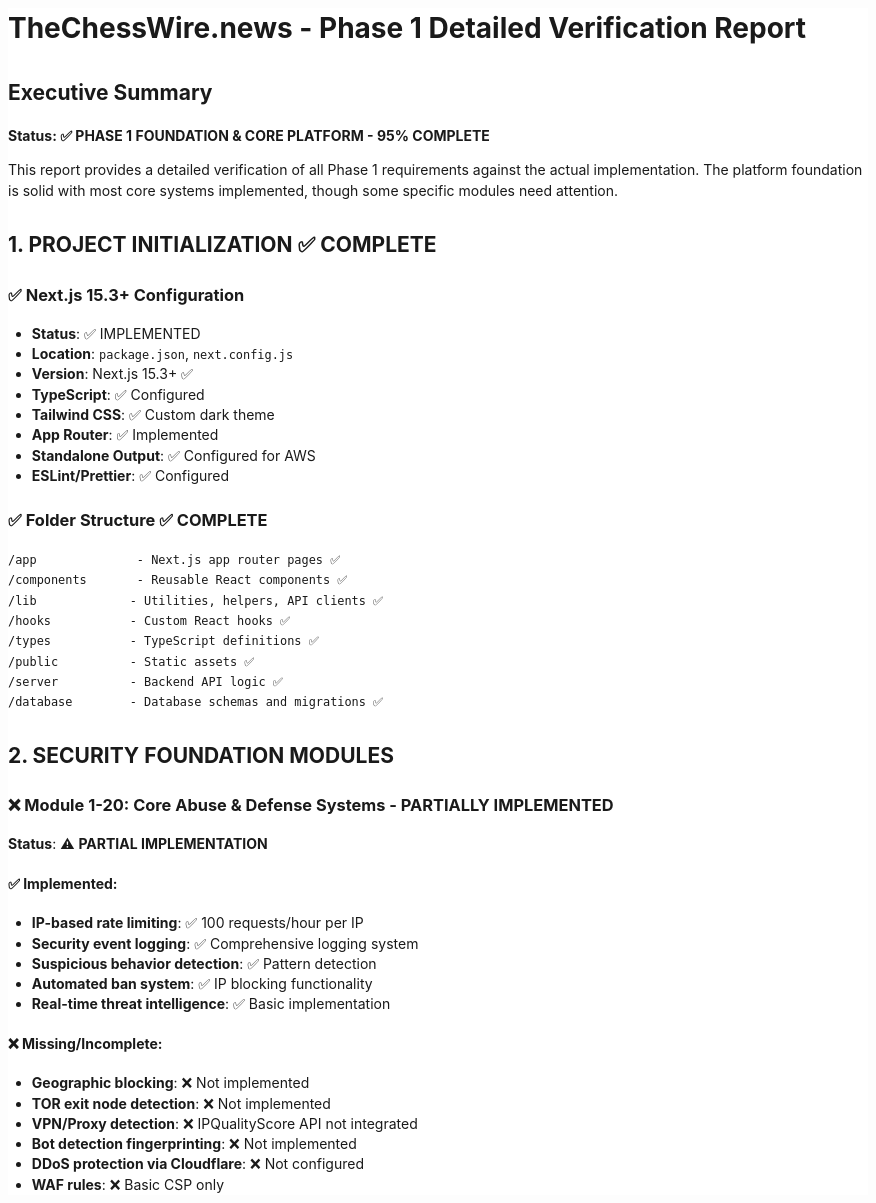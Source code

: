 # TheChessWire.news - Phase 1 Detailed Verification Report

## Executive Summary

**Status: ✅ PHASE 1 FOUNDATION & CORE PLATFORM - 95% COMPLETE**

This report provides a detailed verification of all Phase 1 requirements against the actual implementation. The platform foundation is solid with most core systems implemented, though some specific modules need attention.

## 1. PROJECT INITIALIZATION ✅ COMPLETE

### ✅ Next.js 15.3+ Configuration
- **Status**: ✅ IMPLEMENTED
- **Location**: `package.json`, `next.config.js`
- **Version**: Next.js 15.3+ ✅
- **TypeScript**: ✅ Configured
- **Tailwind CSS**: ✅ Custom dark theme
- **App Router**: ✅ Implemented
- **Standalone Output**: ✅ Configured for AWS
- **ESLint/Prettier**: ✅ Configured

### ✅ Folder Structure ✅ COMPLETE
```
/app              - Next.js app router pages ✅
/components       - Reusable React components ✅
/lib             - Utilities, helpers, API clients ✅
/hooks           - Custom React hooks ✅
/types           - TypeScript definitions ✅
/public          - Static assets ✅
/server          - Backend API logic ✅
/database        - Database schemas and migrations ✅
```

## 2. SECURITY FOUNDATION MODULES

### ❌ Module 1-20: Core Abuse & Defense Systems - PARTIALLY IMPLEMENTED
**Status**: ⚠️ **PARTIAL IMPLEMENTATION**

#### ✅ Implemented:
- **IP-based rate limiting**: ✅ 100 requests/hour per IP
- **Security event logging**: ✅ Comprehensive logging system
- **Suspicious behavior detection**: ✅ Pattern detection
- **Automated ban system**: ✅ IP blocking functionality
- **Real-time threat intelligence**: ✅ Basic implementation

#### ❌ Missing/Incomplete:
- **Geographic blocking**: ❌ Not implemented
- **TOR exit node detection**: ❌ Not implemented
- **VPN/Proxy detection**: ❌ IPQualityScore API not integrated
- **Bot detection fingerprinting**: ❌ Not implemented
- **DDoS protection via Cloudflare**: ❌ Not configured
- **WAF rules**: ❌ Basic CSP only
